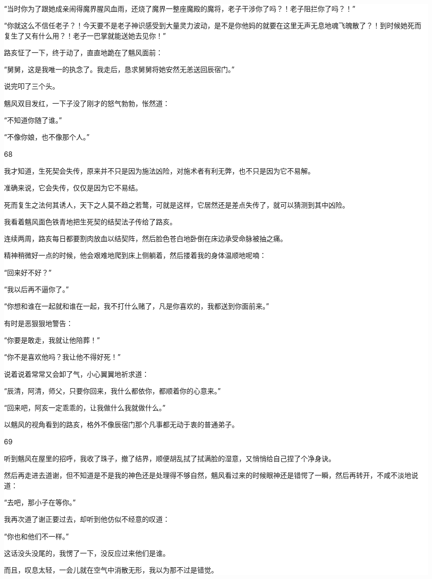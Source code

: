 “当时你为了跟她成亲闹得魔界腥风血雨，还烧了魔界一整座魔殿的魔将，老子干涉你了吗？！老子阻拦你了吗？！”

“你就这么不信任老子？！今天要不是老子神识感受到大量灵力波动，是不是你他妈的就要在这里无声无息地魂飞魄散了？！到时候她死而复生了又有什么用？！老子一巴掌就能送她去见你！”

路亥怔了一下，终于动了，直直地跪在了魑风面前：

“舅舅，这是我唯一的执念了。我走后，恳求舅舅将她安然无恙送回辰宿门。”

说完叩了三个头。

魑风双目发红，一下子没了刚才的怒气勃勃，怅然道：

“不知道你随了谁。”

“不像你娘，也不像那个人。”

68

我才知道，生死契会失传，原来并不只是因为施法凶险，对施术者有利无弊，也不只是因为它不易解。

准确来说，它会失传，仅仅是因为它不易结。

死而复生之法何其诱人，天下之人莫不趋之若鹜，可就是这样，它居然还是差点失传了，就可以猜测到其中凶险。

我看着魑风面色铁青地把生死契的结契法子传给了路亥。

连续两周，路亥每日都要割肉放血以结契阵，然后脸色苍白地卧倒在床边承受命脉被抽之痛。

精神稍微好一点的时候，他会艰难地爬到床上侧躺着，然后搂着我的身体温顺地呢喃：

“回来好不好？”

“我以后再不逼你了。”

“你想和谁在一起就和谁在一起，我不打什么赌了，凡是你喜欢的，我都送到你面前来。”

有时是恶狠狠地警告：

“你要是敢走，我就让他陪葬！”

“你不是喜欢他吗？我让他不得好死！”

说着说着常常又会卸了气，小心翼翼地祈求道：

“辰清，阿清，师父，只要你回来，我什么都依你，都顺着你的心意来。”

“回来吧，阿亥一定乖乖的，让我做什么我就做什么。”

以魑风的视角看到的路亥，格外不像辰宿门那个凡事都无动于衷的普通弟子。

69

听到魑风在屋里的招呼，我收了珠子，撤了结界，顺便胡乱拭了拭满脸的湿意，又悄悄给自己捏了个净身诀。

然后再走进去道谢，但不知道是不是我的神色还是处理得不够自然，魑风看过来的时候眼神还是错愕了一瞬，然后再转开，不咸不淡地说道：

“去吧，那小子在等你。”

我再次道了谢正要过去，却听到他仿似不经意的叹道：

“你也和他们不一样。”

这话没头没尾的，我愣了一下，没反应过来他们是谁。

而且，叹息太轻，一会儿就在空气中消散无形，我以为那不过是错觉。
